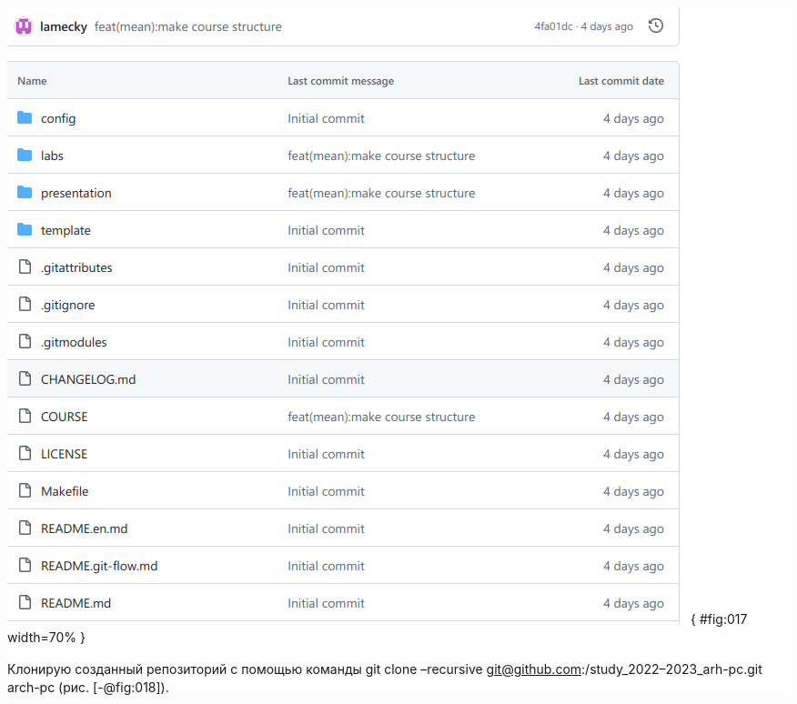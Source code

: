 ![Перемещение между директориями](image/17.png){ #fig:017 width=70% }

Клонирую созданный репозиторий с помощью команды git clone –recursive git@github.com:/study_2022–2023_arh-pc.git arch-pc (рис. [-@fig:018]).

